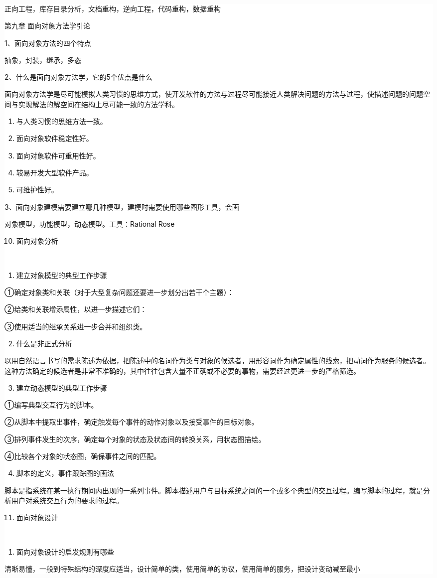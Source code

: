 正向工程，库存目录分析，文档重构，逆向工程，代码重构，数据重构

第九章 面向对象方法学引论

1、面向对象方法的四个特点

抽象，封装，继承，多态

2、什么是面向对象方法学，它的5个优点是什么

面向对象方法学是尽可能模拟人类习惯的思维方式，使开发软件的方法与过程尽可能接近人类解决问题的方法与过程，使描述问题的问题空间与实现解法的解空间在结构上尽可能一致的方法学科。

1.  与人类习惯的思维方法一致。

2.  面向对象软件稳定性好。

3.  面向对象软件可重用性好。

4.  较易开发大型软件产品。

5.  可维护性好。

3、面向对象建模需要建立哪几种模型，建模时需要使用哪些图形工具，会画

对象模型，功能模型，动态模型。工具：Rational Rose

10. 面向对象分析

&nbsp;

1.  建立对象模型的典型工作步骤

①确定对象类和关联（对于大型复杂问题还要进一步划分出若干个主题）：

②给类和关联增添属性，以进一步描述它们：

③使用适当的继承关系进一步合并和组织类。

2.  什么是非正式分析

以用自然语言书写的需求陈述为依据，把陈述中的名词作为类与对象的候选者，用形容词作为确定属性的线索，把动词作为服务的候选者。这种方法确定的候选者是非常不准确的，其中往往包含大量不正确或不必要的事物，需要经过更进一步的严格筛选。

3.  建立动态模型的典型工作步骤

①编写典型交互行为的脚本。

②从脚本中提取出事件，确定触发每个事件的动作对象以及接受事件的目标对象。

③排列事件发生的次序，确定每个对象的状态及状态间的转换关系，用状态图描绘。

④比较各个对象的状态图，确保事件之间的匹配。

4.  脚本的定义，事件跟踪图的画法

脚本是指系统在某一执行期间内出现的一系列事件。脚本描述用户与目标系统之间的一个或多个典型的交互过程。编写脚本的过程，就是分析用户对系统交互行为的要求的过程。

11. 面向对象设计

&nbsp;

1.  面向对象设计的启发规则有哪些

清晰易懂，一般到特殊结构的深度应适当，设计简单的类，使用简单的协议，使用简单的服务，把设计变动减至最小
